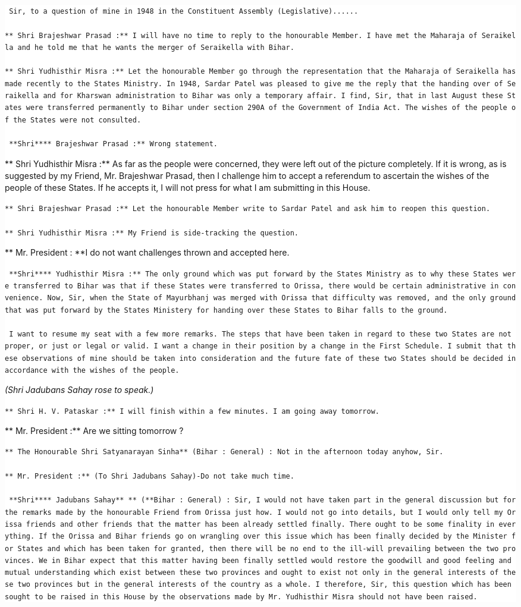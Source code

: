     Sir, to a question of mine in 1948 in the Constituent Assembly (Legislative)......

    ** Shri Brajeshwar Prasad :** I will have no time to reply to the honourable Member. I have met the Maharaja of Seraikella and he told me that he wants the merger of Seraikella with Bihar.

    ** Shri Yudhisthir Misra :** Let the honourable Member go through the representation that the Maharaja of Seraikella has made recently to the States Ministry. In 1948, Sardar Patel was pleased to give me the reply that the handing over of Seraikella and for Kharswan administration to Bihar was only a temporary affair. I find, Sir, that in last August these States were transferred permanently to Bihar under section 290A of the Government of India Act. The wishes of the people of the States were not consulted.

     **Shri**** Brajeshwar Prasad :** Wrong statement.

   **  Shri Yudhisthir Misra :** As far as the people were concerned, they were left out of the picture completely. If it is wrong, as is suggested by my Friend, Mr. Brajeshwar Prasad, then I challenge him to accept a referendum to ascertain the wishes of the people of these States. If he accepts it, I will not press for what I am submitting in this House.

    ** Shri Brajeshwar Prasad :** Let the honourable Member write to Sardar Patel and ask him to reopen this question.

    ** Shri Yudhisthir Misra :** My Friend is side-tracking the question.

   **  Mr. President : **I do not want challenges thrown and accepted here.

     **Shri**** Yudhisthir Misra :** The only ground which was put forward by the States Ministry as to why these States were transferred to Bihar was that if these States were transferred to Orissa, there would be certain administrative in convenience. Now, Sir, when the State of Mayurbhanj was merged with Orissa that difficulty was removed, and the only ground that was put forward by the States Ministery for handing over these States to Bihar falls to the ground.

     I want to resume my seat with a few more remarks. The steps that have been taken in regard to these two States are not proper, or just or legal or valid. I want a change in their position by a change in the First Schedule. I submit that these observations of mine should be taken into consideration and the future fate of these two States should be decided in accordance with the wishes of the people.

_(Shri Jadubans Sahay rose to speak.)_

    ** Shri H. V. Pataskar :** I will finish within a few minutes. I am going away tomorrow.

   **  Mr. President :** Are we sitting tomorrow ?

    ** The Honourable Shri Satyanarayan Sinha** (Bihar : General) : Not in the afternoon today anyhow, Sir.

    ** Mr. President :** (To Shri Jadubans Sahay)-Do not take much time.

     **Shri**** Jadubans Sahay** ** (**Bihar : General) : Sir, I would not have taken part in the general discussion but for the remarks made by the honourable Friend from Orissa just how. I would not go into details, but I would only tell my Orissa friends and other friends that the matter has been already settled finally. There ought to be some finality in everything. If the Orissa and Bihar friends go on wrangling over this issue which has been finally decided by the Minister for States and which has been taken for granted, then there will be no end to the ill-will prevailing between the two provinces. We in Bihar expect that this matter having been finally settled would restore the goodwill and good feeling and mutual understanding which exist between these two provinces and ought to exist not only in the general interests of these two provinces but in the general interests of the country as a whole. I therefore, Sir, this question which has been sought to be raised in this House by the observations made by Mr. Yudhisthir Misra should not have been raised.
